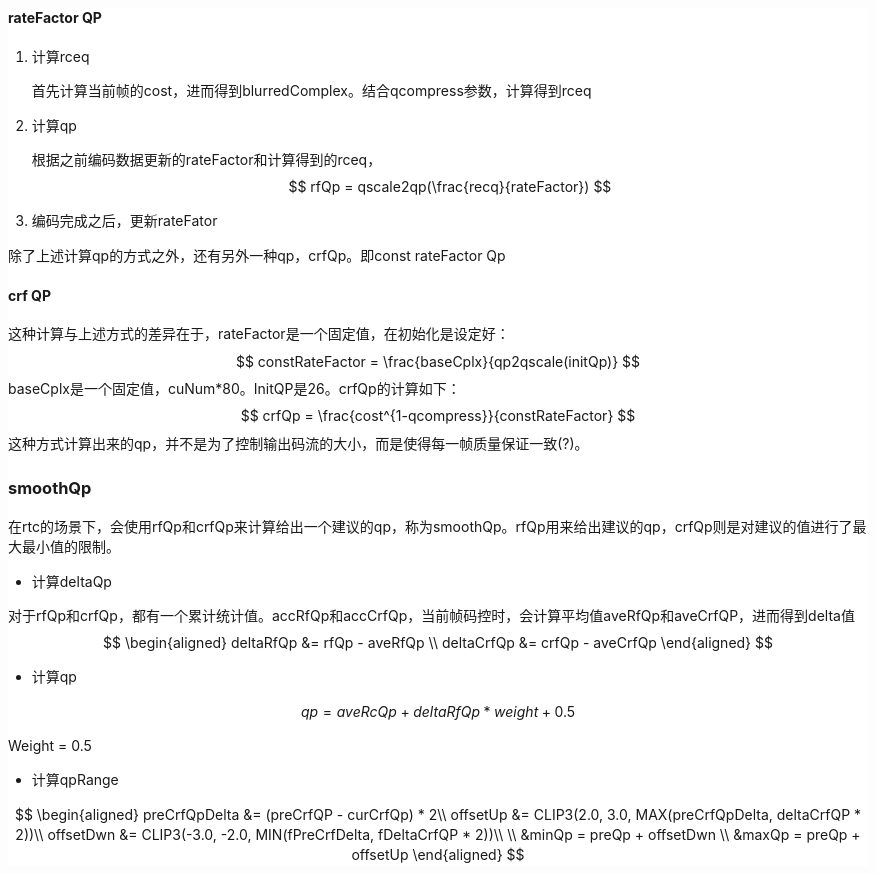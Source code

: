 #### rateFactor QP

1. 计算rceq

   首先计算当前帧的cost，进而得到blurredComplex。结合qcompress参数，计算得到rceq

2. 计算qp

   根据之前编码数据更新的rateFactor和计算得到的rceq，
   $$
   rfQp = qscale2qp(\frac{recq}{rateFactor})
   $$

3. 编码完成之后，更新rateFator

除了上述计算qp的方式之外，还有另外一种qp，crfQp。即const rateFactor Qp

#### crf QP

这种计算与上述方式的差异在于，rateFactor是一个固定值，在初始化是设定好：
$$
constRateFactor = \frac{baseCplx}{qp2qscale(initQp)}
$$
baseCplx是一个固定值，cuNum*80。InitQP是26。crfQp的计算如下：
$$
crfQp = \frac{cost^{1-qcompress}}{constRateFactor}
$$
这种方式计算出来的qp，并不是为了控制输出码流的大小，而是使得每一帧质量保证一致(?)。

### smoothQp

在rtc的场景下，会使用rfQp和crfQp来计算给出一个建议的qp，称为smoothQp。rfQp用来给出建议的qp，crfQp则是对建议的值进行了最大最小值的限制。

- 计算deltaQp

对于rfQp和crfQp，都有一个累计统计值。accRfQp和accCrfQp，当前帧码控时，会计算平均值aveRfQp和aveCrfQP，进而得到delta值
$$
\begin{aligned}
deltaRfQp &= rfQp - aveRfQp \\
deltaCrfQp &= crfQp  - aveCrfQp
\end{aligned}
$$

- 计算qp

$$
qp = aveRcQp + deltaRfQp * weight + 0.5
$$

Weight = 0.5

- 计算qpRange

$$
\begin{aligned}
preCrfQpDelta &= (preCrfQP - curCrfQp) * 2\\
offsetUp &= CLIP3(2.0,   3.0, MAX(preCrfQpDelta, deltaCrfQP * 2))\\
offsetDwn &= CLIP3(-3.0, -2.0, MIN(fPreCrfDelta, fDeltaCrfQP * 2))\\
\\
&minQp = preQp + offsetDwn \\
&maxQp = preQp + offsetUp
\end{aligned}
$$
